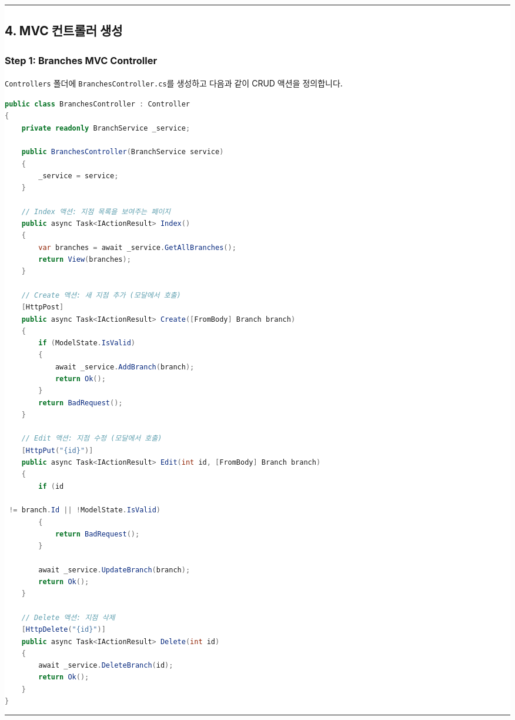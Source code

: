 
---

## 4. **MVC 컨트롤러 생성**

### Step 1: **Branches MVC Controller**
`Controllers` 폴더에 `BranchesController.cs`를 생성하고 다음과 같이 CRUD 액션을 정의합니다.

```csharp
public class BranchesController : Controller
{
    private readonly BranchService _service;

    public BranchesController(BranchService service)
    {
        _service = service;
    }

    // Index 액션: 지점 목록을 보여주는 페이지
    public async Task<IActionResult> Index()
    {
        var branches = await _service.GetAllBranches();
        return View(branches);
    }

    // Create 액션: 새 지점 추가 (모달에서 호출)
    [HttpPost]
    public async Task<IActionResult> Create([FromBody] Branch branch)
    {
        if (ModelState.IsValid)
        {
            await _service.AddBranch(branch);
            return Ok();
        }
        return BadRequest();
    }

    // Edit 액션: 지점 수정 (모달에서 호출)
    [HttpPut("{id}")]
    public async Task<IActionResult> Edit(int id, [FromBody] Branch branch)
    {
        if (id

 != branch.Id || !ModelState.IsValid)
        {
            return BadRequest();
        }

        await _service.UpdateBranch(branch);
        return Ok();
    }

    // Delete 액션: 지점 삭제
    [HttpDelete("{id}")]
    public async Task<IActionResult> Delete(int id)
    {
        await _service.DeleteBranch(id);
        return Ok();
    }
}
```

---